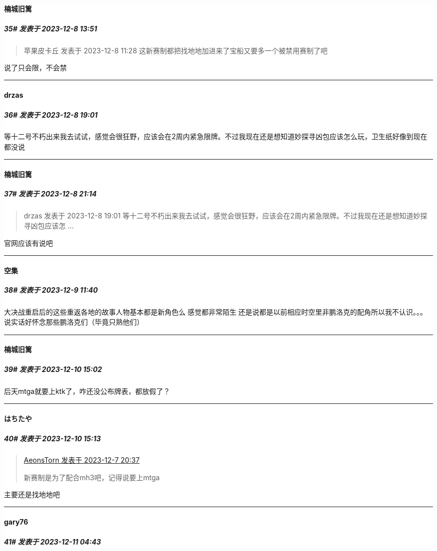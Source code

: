 ####  楠城旧篱  
##### 35#       发表于 2023-12-8 13:51

<blockquote>苹果皮卡丘 发表于 2023-12-8 11:28
这新赛制都把找地地加进来了宝船又要多一个被禁用赛制了吧</blockquote>
说了只会限，不会禁

*****

####  drzas  
##### 36#       发表于 2023-12-8 19:01

等十二号不朽出来我去试试，感觉会很狂野，应该会在2周内紧急限牌。不过我现在还是想知道妙探寻凶包应该怎么玩，卫生纸好像到现在都没说

*****

####  楠城旧篱  
##### 37#       发表于 2023-12-8 21:14

<blockquote>drzas 发表于 2023-12-8 19:01
等十二号不朽出来我去试试，感觉会很狂野，应该会在2周内紧急限牌。不过我现在还是想知道妙探寻凶包应该怎 ...</blockquote>
官网应该有说吧

*****

####  空集  
##### 38#       发表于 2023-12-9 11:40

大决战重启后的这些重返各地的故事人物基本都是新角色么 感觉都非常陌生 还是说都是以前相应时空里非鹏洛克的配角所以我不认识。。。说实话好怀念那些鹏洛克们（毕竟只熟他们）

*****

####  楠城旧篱  
##### 39#       发表于 2023-12-10 15:02

后天mtga就要上ktk了，咋还没公布牌表，都放假了？

*****

####  はちたや  
##### 40#       发表于 2023-12-10 15:13

<blockquote><a href="httphttps://bbs.saraba1st.com/2b/forum.php?mod=redirect&amp;goto=findpost&amp;pid=63255201&amp;ptid=2162977" target="_blank">AeonsTorn 发表于 2023-12-7 20:37</a>

新赛制是为了配合mh3吧，记得说要上mtga</blockquote>
主要还是找地地吧


*****

####  gary76  
##### 41#       发表于 2023-12-11 04:43
